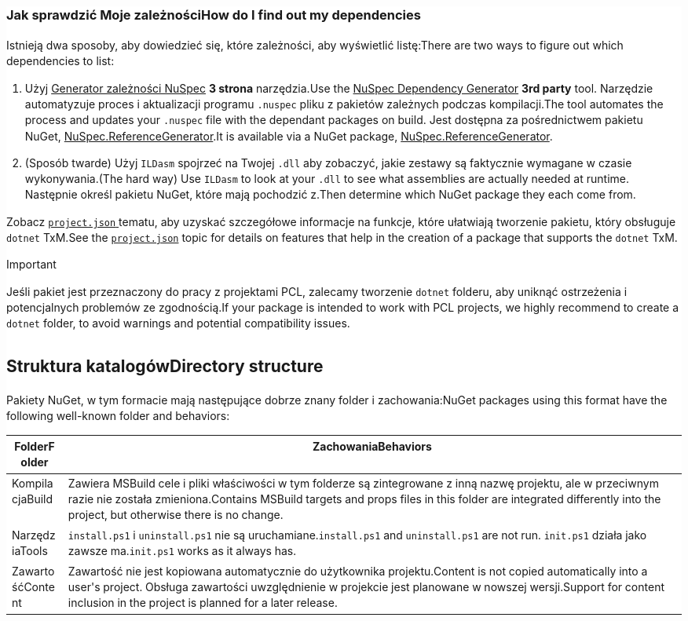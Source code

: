### <a name="how-do-i-find-out-my-dependencies"></a><span data-ttu-id="f68d8-123">Jak sprawdzić Moje zależności</span><span class="sxs-lookup"><span data-stu-id="f68d8-123">How do I find out my dependencies</span></span>

<span data-ttu-id="f68d8-124">Istnieją dwa sposoby, aby dowiedzieć się, które zależności, aby wyświetlić listę:</span><span class="sxs-lookup"><span data-stu-id="f68d8-124">There are two ways to figure out which dependencies to list:</span></span>

1. <span data-ttu-id="f68d8-125">Użyj [Generator zależności NuSpec](https://github.com/onovotny/ReferenceGenerator) **3 strona** narzędzia.</span><span class="sxs-lookup"><span data-stu-id="f68d8-125">Use the [NuSpec Dependency Generator](https://github.com/onovotny/ReferenceGenerator) **3rd party** tool.</span></span> <span data-ttu-id="f68d8-126">Narzędzie automatyzuje proces i aktualizacji programu `.nuspec` pliku z pakietów zależnych podczas kompilacji.</span><span class="sxs-lookup"><span data-stu-id="f68d8-126">The tool automates the process and updates your `.nuspec` file with the dependant packages on build.</span></span> <span data-ttu-id="f68d8-127">Jest dostępna za pośrednictwem pakietu NuGet, [NuSpec.ReferenceGenerator](https://www.nuget.org/packages/NuSpec.ReferenceGenerator/).</span><span class="sxs-lookup"><span data-stu-id="f68d8-127">It is available via a NuGet package, [NuSpec.ReferenceGenerator](https://www.nuget.org/packages/NuSpec.ReferenceGenerator/).</span></span>

1. <span data-ttu-id="f68d8-128">(Sposób twarde) Użyj `ILDasm` spojrzeć na Twojej `.dll` aby zobaczyć, jakie zestawy są faktycznie wymagane w czasie wykonywania.</span><span class="sxs-lookup"><span data-stu-id="f68d8-128">(The hard way) Use `ILDasm` to look at your `.dll` to see what assemblies are actually needed at runtime.</span></span> <span data-ttu-id="f68d8-129">Następnie określ pakietu NuGet, które mają pochodzić z.</span><span class="sxs-lookup"><span data-stu-id="f68d8-129">Then determine which NuGet package they each come from.</span></span>

<span data-ttu-id="f68d8-130">Zobacz [ `project.json` ](project-json.md) tematu, aby uzyskać szczegółowe informacje na funkcje, które ułatwiają tworzenie pakietu, który obsługuje `dotnet` TxM.</span><span class="sxs-lookup"><span data-stu-id="f68d8-130">See the [`project.json`](project-json.md) topic for details on features that help in the creation of a package that supports the `dotnet` TxM.</span></span>

> [!Important]
> <span data-ttu-id="f68d8-131">Jeśli pakiet jest przeznaczony do pracy z projektami PCL, zalecamy tworzenie `dotnet` folderu, aby uniknąć ostrzeżenia i potencjalnych problemów ze zgodnością.</span><span class="sxs-lookup"><span data-stu-id="f68d8-131">If your package is intended to work with PCL projects, we highly recommend to create a `dotnet` folder, to avoid warnings and potential compatibility issues.</span></span>

## <a name="directory-structure"></a><span data-ttu-id="f68d8-132">Struktura katalogów</span><span class="sxs-lookup"><span data-stu-id="f68d8-132">Directory structure</span></span>

<span data-ttu-id="f68d8-133">Pakiety NuGet, w tym formacie mają następujące dobrze znany folder i zachowania:</span><span class="sxs-lookup"><span data-stu-id="f68d8-133">NuGet packages using this format have the following well-known folder and behaviors:</span></span>

| <span data-ttu-id="f68d8-134">Folder</span><span class="sxs-lookup"><span data-stu-id="f68d8-134">Folder</span></span> | <span data-ttu-id="f68d8-135">Zachowania</span><span class="sxs-lookup"><span data-stu-id="f68d8-135">Behaviors</span></span> |
| --- | --- |
| <span data-ttu-id="f68d8-136">Kompilacja</span><span class="sxs-lookup"><span data-stu-id="f68d8-136">Build</span></span> | <span data-ttu-id="f68d8-137">Zawiera MSBuild cele i pliki właściwości w tym folderze są zintegrowane z inną nazwę projektu, ale w przeciwnym razie nie została zmieniona.</span><span class="sxs-lookup"><span data-stu-id="f68d8-137">Contains MSBuild targets and props files in this folder are integrated differently into the project, but otherwise there is no change.</span></span> |
| <span data-ttu-id="f68d8-138">Narzędzia</span><span class="sxs-lookup"><span data-stu-id="f68d8-138">Tools</span></span> | <span data-ttu-id="f68d8-139">`install.ps1` i `uninstall.ps1` nie są uruchamiane.</span><span class="sxs-lookup"><span data-stu-id="f68d8-139">`install.ps1` and `uninstall.ps1` are not run.</span></span> <span data-ttu-id="f68d8-140">`init.ps1` działa jako zawsze ma.</span><span class="sxs-lookup"><span data-stu-id="f68d8-140">`init.ps1` works as it always has.</span></span> |
| <span data-ttu-id="f68d8-141">Zawartość</span><span class="sxs-lookup"><span data-stu-id="f68d8-141">Content</span></span> | <span data-ttu-id="f68d8-142">Zawartość nie jest kopiowana automatycznie do użytkownika projektu.</span><span class="sxs-lookup"><span data-stu-id="f68d8-142">Content is not copied automatically into a user's project.</span></span> <span data-ttu-id="f68d8-143">Obsługa zawartości uwzględnienie w projekcie jest planowane w nowszej wersji.</span><span class="sxs-lookup"><span data-stu-id="f68d8-143">Support for content inclusion in the project is planned for a later release.</span></span> |